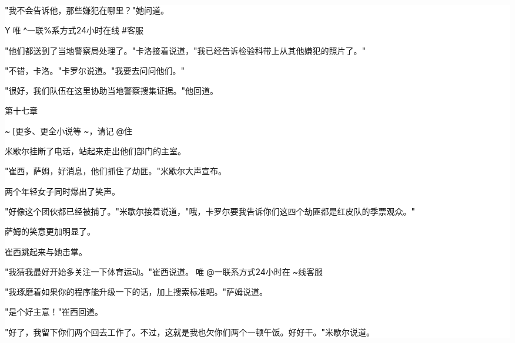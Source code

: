 

"我不会告诉他，那些嫌犯在哪里？"她问道。



Y 唯 ^一联%系方式24小时在线 #客服



"他们都送到了当地警察局处理了。"卡洛接着说道，"我已经告诉检验科带上从其他嫌犯的照片了。"



"不错，卡洛。"卡罗尔说道。"我要去问问他们。"





"很好，我们队伍在这里协助当地警察搜集证据。"他回道。





第十七章



 ~ [更多、更全小说等 ~，请记 @住



米歇尔挂断了电话，站起来走出他们部门的主室。





"崔西，萨姆，好消息，他们抓住了劫匪。"米歇尔大声宣布。



两个年轻女子同时爆出了笑声。



"好像这个团伙都已经被捕了。"米歇尔接着说道，"哦，卡罗尔要我告诉你们这四个劫匪都是红皮队的季票观众。"





萨姆的笑意更加明显了。





崔西跳起来与她击掌。





"我猜我最好开始多关注一下体育运动。"崔西说道。 唯 @一联系方式24小时在 ~线客服



"我琢磨着如果你的程序能升级一下的话，加上搜索标准吧。"萨姆说道。



"是个好主意！"崔西回道。



"好了，我留下你们两个回去工作了。不过，这就是我也欠你们两个一顿午饭。好好干。"米歇尔说道。
